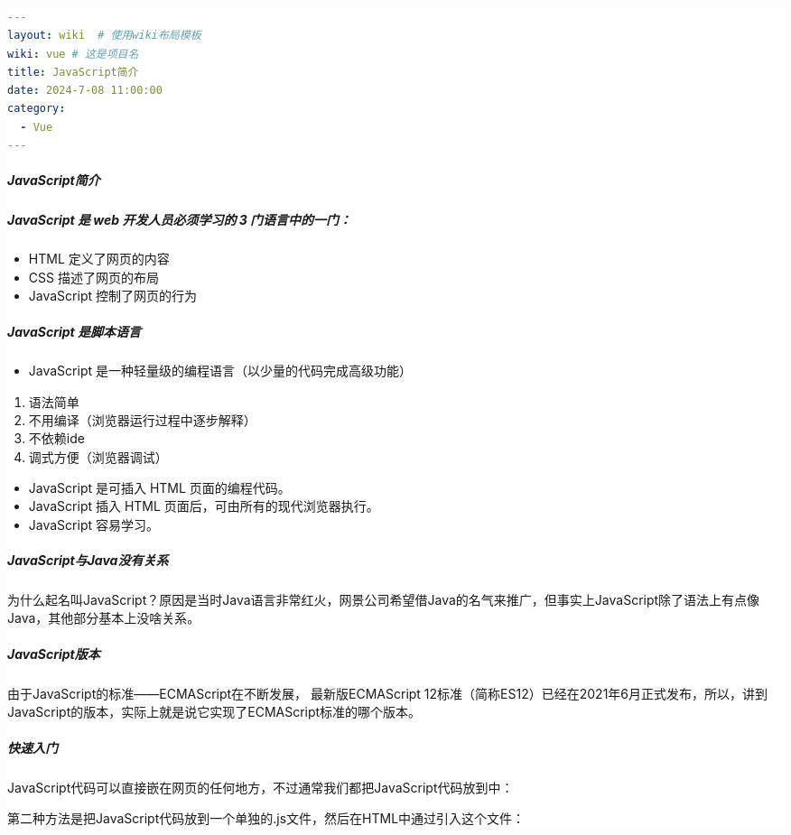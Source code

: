 ```yaml
---
layout: wiki  # 使用wiki布局模板
wiki: vue # 这是项目名
title: JavaScript简介
date: 2024-7-08 11:00:00
category:
  - Vue
---
```


##### JavaScript简介

##### JavaScript 是 web 开发人员必须学习的 3 门语言中的一门：

*   HTML 定义了网页的内容
*   CSS 描述了网页的布局
*   JavaScript 控制了网页的行为

##### JavaScript 是脚本语言

*   JavaScript 是一种轻量级的编程语言（以少量的代码完成高级功能）

1.  语法简单
2.  不用编译（浏览器运行过程中逐步解释）
3.  不依赖ide
4.  调式方便（浏览器调试）

*   JavaScript 是可插入 HTML 页面的编程代码。
*   JavaScript 插入 HTML 页面后，可由所有的现代浏览器执行。
*   JavaScript 容易学习。

##### JavaScript与Java没有关系

为什么起名叫JavaScript？原因是当时Java语言非常红火，网景公司希望借Java的名气来推广，但事实上JavaScript除了语法上有点像Java，其他部分基本上没啥关系。

##### JavaScript版本

由于JavaScript的标准——ECMAScript在不断发展， 最新版ECMAScript 12标准（简称ES12）已经在2021年6月正式发布，所以，讲到JavaScript的版本，实际上就是说它实现了ECMAScript标准的哪个版本。

##### 快速入门

JavaScript代码可以直接嵌在网页的任何地方，不过通常我们都把JavaScript代码放到<head>中：

<head>
<script>
alert('Hello, world');
</script>
</head>

第二种方法是把JavaScript代码放到一个单独的.js文件，然后在HTML中通过<script src="..."></script>引入这个文件：

<head>

<script src="/static/js/abc.js?20210927"></script>
